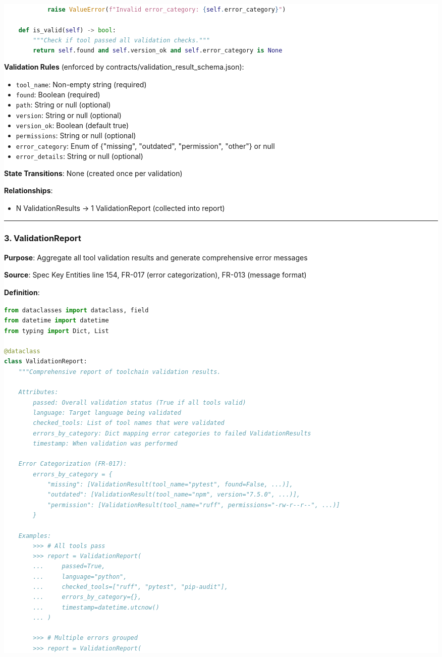 ```python
            raise ValueError(f"Invalid error_category: {self.error_category}")

    def is_valid(self) -> bool:
        """Check if tool passed all validation checks."""
        return self.found and self.version_ok and self.error_category is None
```

**Validation Rules** (enforced by contracts/validation_result_schema.json):
- `tool_name`: Non-empty string (required)
- `found`: Boolean (required)
- `path`: String or null (optional)
- `version`: String or null (optional)
- `version_ok`: Boolean (default true)
- `permissions`: String or null (optional)
- `error_category`: Enum of {"missing", "outdated", "permission", "other"} or null
- `error_details`: String or null (optional)

**State Transitions**: None (created once per validation)

**Relationships**:
- N ValidationResults → 1 ValidationReport (collected into report)

---

### 3. ValidationReport

**Purpose**: Aggregate all tool validation results and generate comprehensive error messages

**Source**: Spec Key Entities line 154, FR-017 (error categorization), FR-013 (message format)

**Definition**:
```python
from dataclasses import dataclass, field
from datetime import datetime
from typing import Dict, List

@dataclass
class ValidationReport:
    """Comprehensive report of toolchain validation results.

    Attributes:
        passed: Overall validation status (True if all tools valid)
        language: Target language being validated
        checked_tools: List of tool names that were validated
        errors_by_category: Dict mapping error categories to failed ValidationResults
        timestamp: When validation was performed

    Error Categorization (FR-017):
        errors_by_category = {
            "missing": [ValidationResult(tool_name="pytest", found=False, ...)],
            "outdated": [ValidationResult(tool_name="npm", version="7.5.0", ...)],
            "permission": [ValidationResult(tool_name="ruff", permissions="-rw-r--r--", ...)]
        }

    Examples:
        >>> # All tools pass
        >>> report = ValidationReport(
        ...     passed=True,
        ...     language="python",
        ...     checked_tools=["ruff", "pytest", "pip-audit"],
        ...     errors_by_category={},
        ...     timestamp=datetime.utcnow()
        ... )

        >>> # Multiple errors grouped
        >>> report = ValidationReport(
```